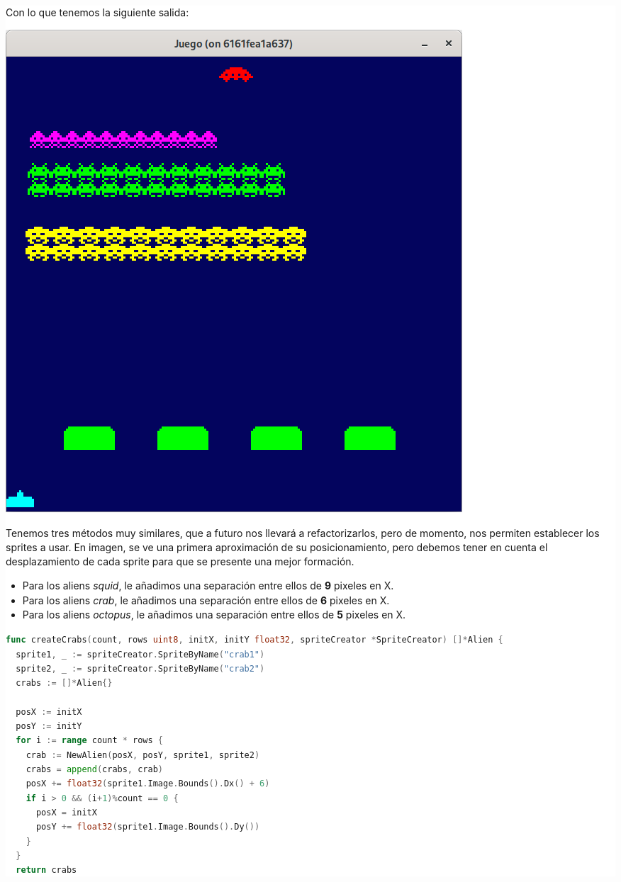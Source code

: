 Con lo que tenemos la siguiente salida:

![Ufo y aliens sin formacion](../images/paso_a_paso_05_enemigos_ufo_aliens.png)

Tenemos tres métodos muy similares, que a futuro nos llevará a refactorizarlos, pero de momento, nos permiten establecer los sprites a usar. En imagen, se ve una primera aproximación de su posicionamiento, pero debemos tener en cuenta el desplazamiento de cada sprite para que se presente una mejor formación.

* Para los aliens *squid*, le añadimos una separación entre ellos de **9** pixeles en X.
* Para los aliens *crab*, le añadimos una separación entre ellos de **6** pixeles en X.
* Para los aliens *octopus*, le añadimos una separación entre ellos de **5** pixeles en X.

~~~go
func createCrabs(count, rows uint8, initX, initY float32, spriteCreator *SpriteCreator) []*Alien {
  sprite1, _ := spriteCreator.SpriteByName("crab1")
  sprite2, _ := spriteCreator.SpriteByName("crab2")
  crabs := []*Alien{}

  posX := initX
  posY := initY
  for i := range count * rows {
    crab := NewAlien(posX, posY, sprite1, sprite2)
    crabs = append(crabs, crab)
    posX += float32(sprite1.Image.Bounds().Dx() + 6)
    if i > 0 && (i+1)%count == 0 {
      posX = initX
      posY += float32(sprite1.Image.Bounds().Dy())
    }
  }
  return crabs
~~~